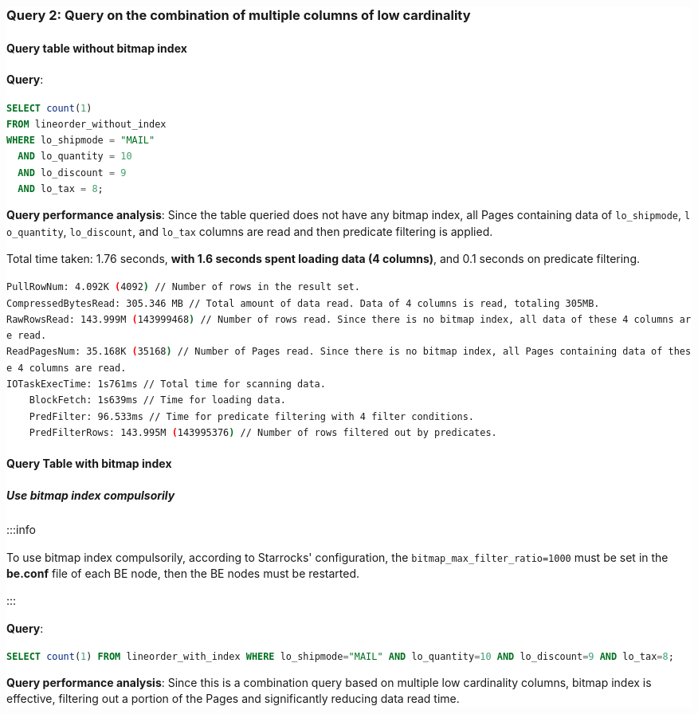 ### Query 2: Query on the combination of multiple columns of low cardinality

#### Query table without bitmap index

**Query**:

```SQL
SELECT count(1) 
FROM lineorder_without_index 
WHERE lo_shipmode = "MAIL" 
  AND lo_quantity = 10 
  AND lo_discount = 9 
  AND lo_tax = 8;
```

**Query performance analysis**: Since the table queried does not have any bitmap index, all Pages containing data of `lo_shipmode`, `lo_quantity`, `lo_discount`, and `lo_tax` columns are read and then predicate filtering is applied.

Total time taken: 1.76 seconds, **with 1.6 seconds spent loading data (4 columns)**, and 0.1 seconds on predicate filtering.

```Bash
PullRowNum: 4.092K (4092) // Number of rows in the result set.
CompressedBytesRead: 305.346 MB // Total amount of data read. Data of 4 columns is read, totaling 305MB.
RawRowsRead: 143.999M (143999468) // Number of rows read. Since there is no bitmap index, all data of these 4 columns are read.
ReadPagesNum: 35.168K (35168) // Number of Pages read. Since there is no bitmap index, all Pages containing data of these 4 columns are read.
IOTaskExecTime: 1s761ms // Total time for scanning data.
    BlockFetch: 1s639ms // Time for loading data.
    PredFilter: 96.533ms // Time for predicate filtering with 4 filter conditions.
    PredFilterRows: 143.995M (143995376) // Number of rows filtered out by predicates.
```

#### Query Table with bitmap index

##### Use bitmap index compulsorily

:::info

To use bitmap index compulsorily, according to Starrocks' configuration, the `bitmap_max_filter_ratio=1000` must be set in the **be.conf** file of each BE node, then the BE nodes must be restarted.

:::

**Query**:

```SQL
SELECT count(1) FROM lineorder_with_index WHERE lo_shipmode="MAIL" AND lo_quantity=10 AND lo_discount=9 AND lo_tax=8;
```

**Query performance analysis**: Since this is a combination query based on multiple low cardinality columns, bitmap index is effective, filtering out a portion of the Pages and significantly reducing data read time.
